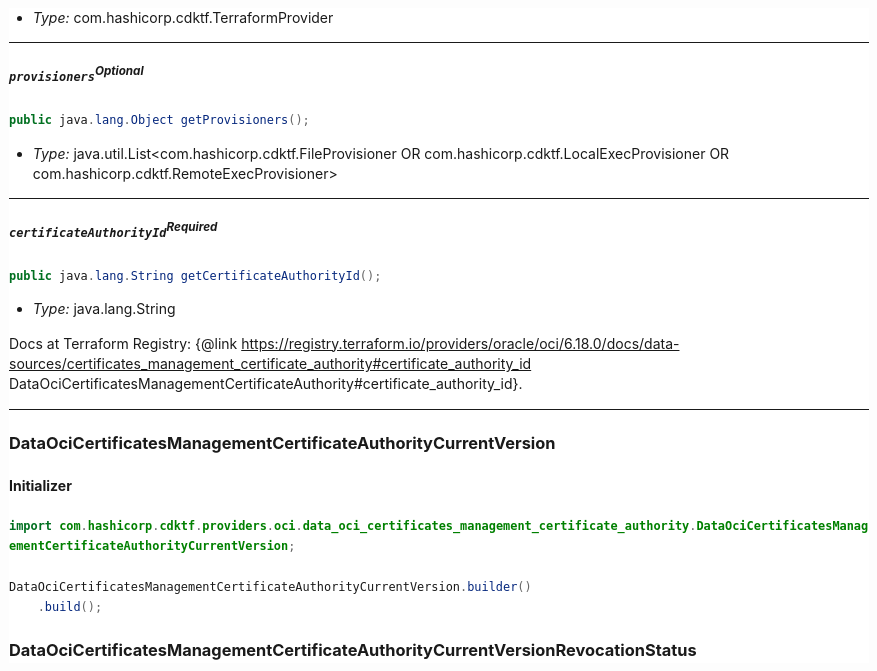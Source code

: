 - *Type:* com.hashicorp.cdktf.TerraformProvider

---

##### `provisioners`<sup>Optional</sup> <a name="provisioners" id="rhizo-co-terraform-provider-oci.dataOciCertificatesManagementCertificateAuthority.DataOciCertificatesManagementCertificateAuthorityConfig.property.provisioners"></a>

```java
public java.lang.Object getProvisioners();
```

- *Type:* java.util.List<com.hashicorp.cdktf.FileProvisioner OR com.hashicorp.cdktf.LocalExecProvisioner OR com.hashicorp.cdktf.RemoteExecProvisioner>

---

##### `certificateAuthorityId`<sup>Required</sup> <a name="certificateAuthorityId" id="rhizo-co-terraform-provider-oci.dataOciCertificatesManagementCertificateAuthority.DataOciCertificatesManagementCertificateAuthorityConfig.property.certificateAuthorityId"></a>

```java
public java.lang.String getCertificateAuthorityId();
```

- *Type:* java.lang.String

Docs at Terraform Registry: {@link https://registry.terraform.io/providers/oracle/oci/6.18.0/docs/data-sources/certificates_management_certificate_authority#certificate_authority_id DataOciCertificatesManagementCertificateAuthority#certificate_authority_id}.

---

### DataOciCertificatesManagementCertificateAuthorityCurrentVersion <a name="DataOciCertificatesManagementCertificateAuthorityCurrentVersion" id="rhizo-co-terraform-provider-oci.dataOciCertificatesManagementCertificateAuthority.DataOciCertificatesManagementCertificateAuthorityCurrentVersion"></a>

#### Initializer <a name="Initializer" id="rhizo-co-terraform-provider-oci.dataOciCertificatesManagementCertificateAuthority.DataOciCertificatesManagementCertificateAuthorityCurrentVersion.Initializer"></a>

```java
import com.hashicorp.cdktf.providers.oci.data_oci_certificates_management_certificate_authority.DataOciCertificatesManagementCertificateAuthorityCurrentVersion;

DataOciCertificatesManagementCertificateAuthorityCurrentVersion.builder()
    .build();
```


### DataOciCertificatesManagementCertificateAuthorityCurrentVersionRevocationStatus <a name="DataOciCertificatesManagementCertificateAuthorityCurrentVersionRevocationStatus" id="rhizo-co-terraform-provider-oci.dataOciCertificatesManagementCertificateAuthority.DataOciCertificatesManagementCertificateAuthorityCurrentVersionRevocationStatus"></a>
